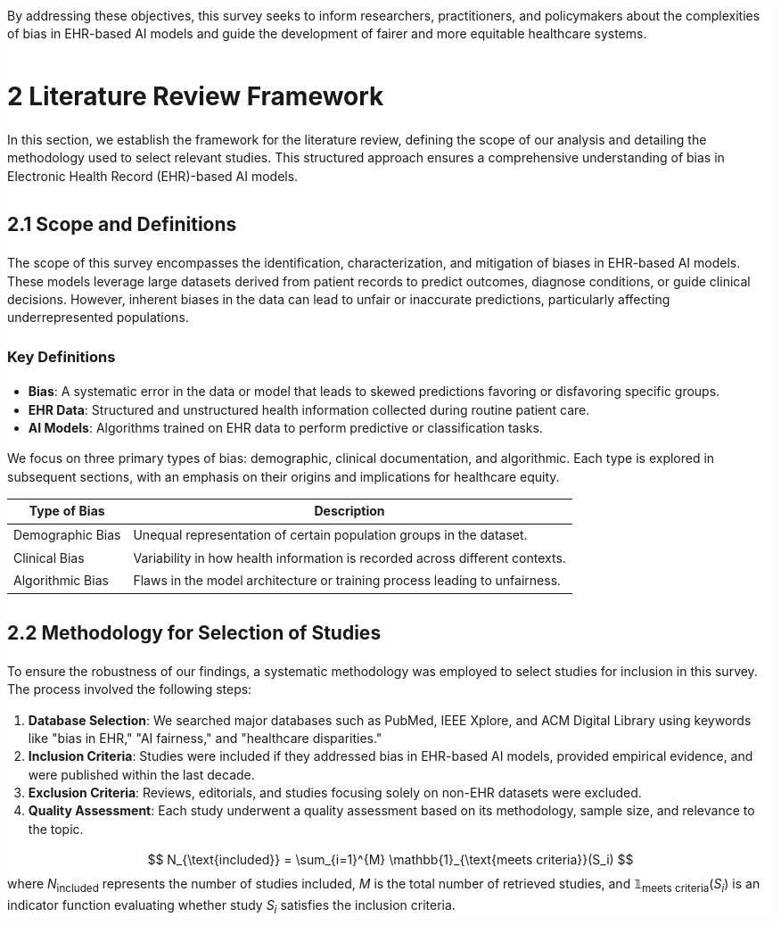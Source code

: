 By addressing these objectives, this survey seeks to inform researchers, practitioners, and policymakers about the complexities of bias in EHR-based AI models and guide the development of fairer and more equitable healthcare systems.

# 2 Literature Review Framework

In this section, we establish the framework for the literature review, defining the scope of our analysis and detailing the methodology used to select relevant studies. This structured approach ensures a comprehensive understanding of bias in Electronic Health Record (EHR)-based AI models.

## 2.1 Scope and Definitions

The scope of this survey encompasses the identification, characterization, and mitigation of biases in EHR-based AI models. These models leverage large datasets derived from patient records to predict outcomes, diagnose conditions, or guide clinical decisions. However, inherent biases in the data can lead to unfair or inaccurate predictions, particularly affecting underrepresented populations.

### Key Definitions
- **Bias**: A systematic error in the data or model that leads to skewed predictions favoring or disfavoring specific groups.
- **EHR Data**: Structured and unstructured health information collected during routine patient care.
- **AI Models**: Algorithms trained on EHR data to perform predictive or classification tasks.

We focus on three primary types of bias: demographic, clinical documentation, and algorithmic. Each type is explored in subsequent sections, with an emphasis on their origins and implications for healthcare equity.

| Type of Bias       | Description                                                                 |
|--------------------|---------------------------------------------------------------------------|
| Demographic Bias   | Unequal representation of certain population groups in the dataset.         |
| Clinical Bias      | Variability in how health information is recorded across different contexts.|
| Algorithmic Bias   | Flaws in the model architecture or training process leading to unfairness.  |

## 2.2 Methodology for Selection of Studies

To ensure the robustness of our findings, a systematic methodology was employed to select studies for inclusion in this survey. The process involved the following steps:

1. **Database Selection**: We searched major databases such as PubMed, IEEE Xplore, and ACM Digital Library using keywords like "bias in EHR," "AI fairness," and "healthcare disparities."
2. **Inclusion Criteria**: Studies were included if they addressed bias in EHR-based AI models, provided empirical evidence, and were published within the last decade.
3. **Exclusion Criteria**: Reviews, editorials, and studies focusing solely on non-EHR datasets were excluded.
4. **Quality Assessment**: Each study underwent a quality assessment based on its methodology, sample size, and relevance to the topic.

$$
N_{\text{included}} = \sum_{i=1}^{M} \mathbb{1}_{\text{meets criteria}}(S_i)
$$
where $N_{\text{included}}$ represents the number of studies included, $M$ is the total number of retrieved studies, and $\mathbb{1}_{\text{meets criteria}}(S_i)$ is an indicator function evaluating whether study $S_i$ satisfies the inclusion criteria.
